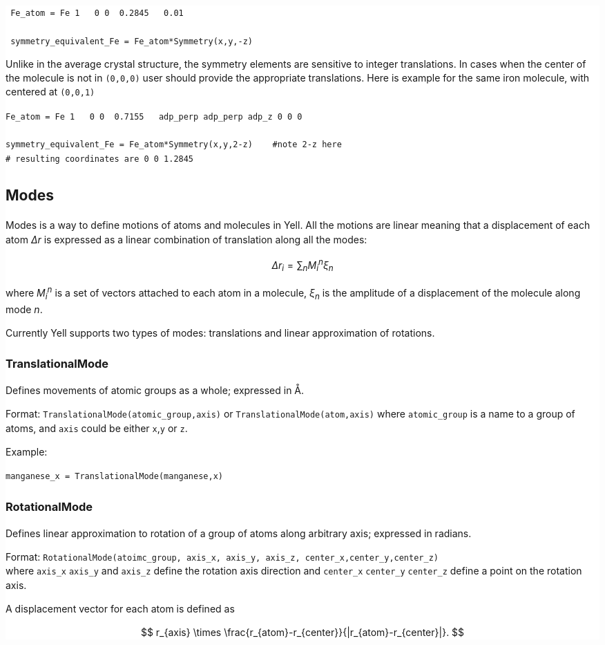      Fe_atom = Fe 1   0 0  0.2845   0.01
     
     symmetry_equivalent_Fe = Fe_atom*Symmetry(x,y,-z)


Unlike in the average crystal structure, the symmetry elements are sensitive to integer translations. In cases when the center of the molecule is not in `(0,0,0)` user should provide the appropriate translations. Here is example for the same iron molecule, with centered at `(0,0,1)`

    Fe_atom = Fe 1   0 0  0.7155   adp_perp adp_perp adp_z 0 0 0
    
    symmetry_equivalent_Fe = Fe_atom*Symmetry(x,y,2-z)    #note 2-z here
    # resulting coordinates are 0 0 1.2845



## Modes 

Modes is a way to define motions of atoms and molecules in Yell. All the motions are linear meaning that a displacement of each atom $\Delta r$ is expressed as a linear combination of translation along all the modes:

$$
\Delta r_i = \sum_n M^n_i \xi_n
$$

where $M^n_i$ is a set of vectors attached to each atom in a molecule, $\xi_n$ is the amplitude of a displacement of the molecule along mode $n$.

Currently Yell supports two types of modes: translations and linear approximation of rotations.

### TranslationalMode
Defines movements of atomic groups as a whole; expressed in Å.

Format: `TranslationalMode(atomic_group,axis)` 
or `TranslationalMode(atom,axis)`
where `atomic_group` is a name to a group of atoms, and `axis` could be either `x`,`y` or `z`. 

Example:
    
    manganese_x = TranslationalMode(manganese,x)

### RotationalMode

Defines linear approximation to rotation of a group of atoms along arbitrary axis; expressed in radians.

Format: `RotationalMode(atoimc_group, axis_x, axis_y, axis_z, center_x,center_y,center_z)`  
where `axis_x` `axis_y` and `axis_z` define the rotation axis direction and `center_x` `center_y` `center_z` define a point on the rotation axis. 

A displacement vector for each atom is defined as 

$$
r_{axis} \times \frac{r_{atom}-r_{center}}{|r_{atom}-r_{center}|}.
$$ 
